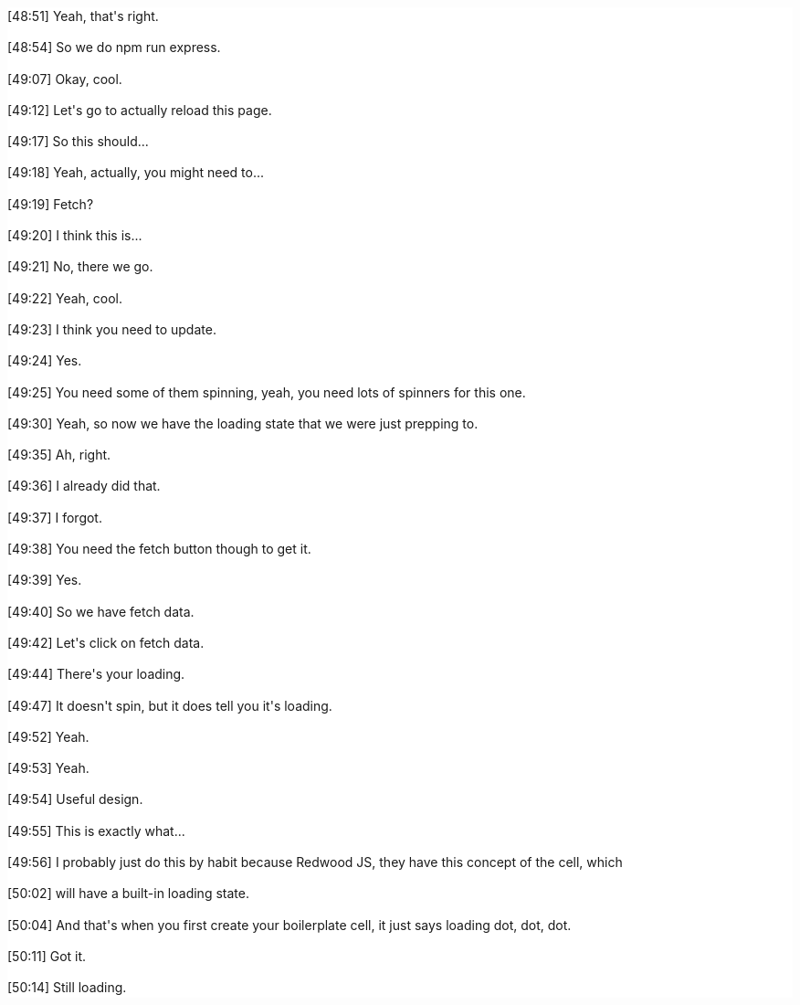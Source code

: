 [48:51] Yeah, that's right.

[48:54] So we do npm run express.

[49:07] Okay, cool.

[49:12] Let's go to actually reload this page.

[49:17] So this should...

[49:18] Yeah, actually, you might need to...

[49:19] Fetch?

[49:20] I think this is...

[49:21] No, there we go.

[49:22] Yeah, cool.

[49:23] I think you need to update.

[49:24] Yes.

[49:25] You need some of them spinning, yeah, you need lots of spinners for this one.

[49:30] Yeah, so now we have the loading state that we were just prepping to.

[49:35] Ah, right.

[49:36] I already did that.

[49:37] I forgot.

[49:38] You need the fetch button though to get it.

[49:39] Yes.

[49:40] So we have fetch data.

[49:42] Let's click on fetch data.

[49:44] There's your loading.

[49:47] It doesn't spin, but it does tell you it's loading.

[49:52] Yeah.

[49:53] Yeah.

[49:54] Useful design.

[49:55] This is exactly what...

[49:56] I probably just do this by habit because Redwood JS, they have this concept of the cell, which

[50:02] will have a built-in loading state.

[50:04] And that's when you first create your boilerplate cell, it just says loading dot, dot, dot.

[50:11] Got it.

[50:14] Still loading.
